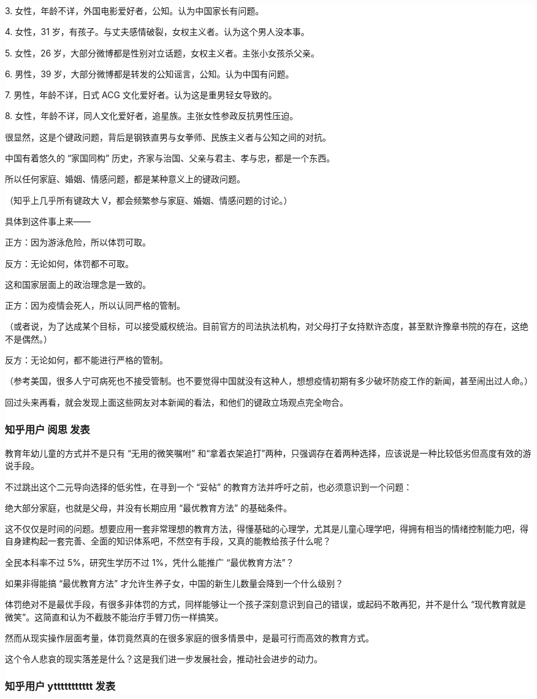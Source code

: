 3\. 女性，年龄不详，外国电影爱好者，公知。认为中国家长有问题。

4\. 女性，31 岁，有孩子。与丈夫感情破裂，女权主义者。认为这个男人没本事。

5\. 女性，26 岁，大部分微博都是性别对立话题，女权主义者。主张小女孩杀父亲。

6\. 男性，39 岁，大部分微博都是转发的公知谣言，公知。认为中国有问题。

7\. 男性，年龄不详，日式 ACG 文化爱好者。认为这是重男轻女导致的。

8\. 女性，年龄不详，同人文化爱好者，追星族。主张女性参政反抗男性压迫。

很显然，这是个键政问题，背后是钢铁直男与女拳师、民族主义者与公知之间的对抗。

中国有着悠久的 “家国同构” 历史，齐家与治国、父亲与君主、孝与忠，都是一个东西。

所以任何家庭、婚姻、情感问题，都是某种意义上的键政问题。

（知乎上几乎所有键政大 V，都会频繁参与家庭、婚姻、情感问题的讨论。）

具体到这件事上来——

正方：因为游泳危险，所以体罚可取。

反方：无论如何，体罚都不可取。

这和国家层面上的政治理念是一致的。

正方：因为疫情会死人，所以认同严格的管制。

（或者说，为了达成某个目标，可以接受威权统治。目前官方的司法执法机构，对父母打子女持默许态度，甚至默许豫章书院的存在，这绝不是偶然。）

反方：无论如何，都不能进行严格的管制。

（参考美国，很多人宁可病死也不接受管制。也不要觉得中国就没有这种人，想想疫情初期有多少破坏防疫工作的新闻，甚至闹出过人命。）

回过头来再看，就会发现上面这些网友对本新闻的看法，和他们的键政立场观点完全吻合。
    
    
    
    
### 知乎用户 阅思 发表
    
教育年幼儿童的方式并不是只有 “无用的微笑嘱咐” 和“拿着衣架追打”两种，只强调存在着两种选择，应该说是一种比较低劣但高度有效的游说手段。

不过跳出这个二元导向选择的低劣性，在寻到一个 “妥帖” 的教育方法并呼吁之前，也必须意识到一个问题：

绝大部分家庭，也就是父母，并没有长期应用 “最优教育方法” 的基础条件。

这不仅仅是时间的问题。想要应用一套非常理想的教育方法，得懂基础的心理学，尤其是儿童心理学吧，得拥有相当的情绪控制能力吧，得自身建构起一套完善、全面的知识体系吧，不然空有手段，又真的能教给孩子什么呢？

全民本科率不过 5%，研究生学历不过 1%，凭什么能推广 “最优教育方法”？

如果非得能搞 “最优教育方法” 才允许生养子女，中国的新生儿数量会降到一个什么级别？

体罚绝对不是最优手段，有很多非体罚的方式，同样能够让一个孩子深刻意识到自己的错误，或起码不敢再犯，并不是什么 “现代教育就是微笑”。这简直和认为不截肢不能治疗手臂刀伤一样搞笑。

然而从现实操作层面考量，体罚竟然真的在很多家庭的很多情景中，是最可行而高效的教育方式。

这个令人悲哀的现实落差是什么？这是我们进一步发展社会，推动社会进步的动力。
    
    
    
    
### 知乎用户 yttttttttttt 发表
    